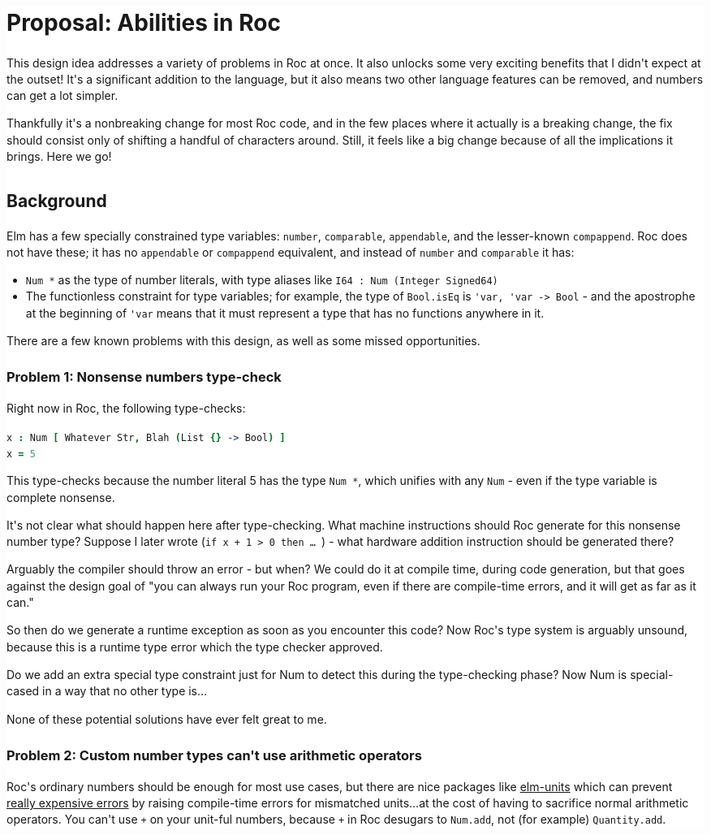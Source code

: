 # Proposal: Abilities in Roc
This design idea addresses a variety of problems in Roc at once. It also unlocks some very exciting benefits that I didn't expect at the outset! It's a significant addition to the language, but it also means two other language features can be removed, and numbers can get a lot simpler.


Thankfully it's a nonbreaking change for most Roc code, and in the few places where it actually is a breaking change, the fix should consist only of shifting a handful of characters around. Still, it feels like a big change because of all the implications it brings. Here we go!

## Background
Elm has a few specially constrained type variables: `number`, `comparable`, `appendable`, and the lesser-known `compappend`. Roc does not have these; it has no `appendable` or `compappend` equivalent, and instead of `number` and `comparable` it has:


- `Num *` as the type of number literals, with type aliases like `I64 : Num (Integer Signed64)`
- The functionless constraint for type variables; for example, the type of `Bool.isEq` is `'var, 'var -> Bool` - and the apostrophe at the beginning of `'var` means that it must represent a type that has no functions anywhere in it.


There are a few known problems with this design, as well as some missed opportunities.

### Problem 1: Nonsense numbers type-check
Right now in Roc, the following type-checks:

```coffee
x : Num [ Whatever Str, Blah (List {} -> Bool) ]
x = 5
```

This type-checks because the number literal 5 has the type `Num *`, which unifies with any `Num` - even if the type variable is complete nonsense.


It's not clear what should happen here after type-checking. What machine instructions should Roc generate for this nonsense number type? Suppose I later wrote (`if x + 1 > 0 then … `) - what hardware addition instruction should be generated there?


Arguably the compiler should throw an error - but when? We could do it at compile time, during code generation, but that goes against the design goal of "you can always run your Roc program, even if there are compile-time errors, and it will get as far as it can."


So then do we generate a runtime exception as soon as you encounter this code? Now Roc's type system is arguably unsound, because this is a runtime type error which the type checker approved.


Do we add an extra special type constraint just for Num to detect this during the type-checking phase? Now Num is special-cased in a way that no other type is…


None of these potential solutions have ever felt great to me.

### Problem 2: Custom number types can't use arithmetic operators
Roc's ordinary numbers should be enough for most use cases, but there are nice packages like [elm-units](https://package.elm-lang.org/packages/ianmackenzie/elm-units/latest/) which can prevent [really expensive errors](https://spacemath.gsfc.nasa.gov/weekly/6Page53.pdf) by raising compile-time errors for mismatched units...at the cost of having to sacrifice normal arithmetic operators. You can't use `+` on your unit-ful numbers, because `+` in Roc desugars to `Num.add`, not (for example) `Quantity.add`.
